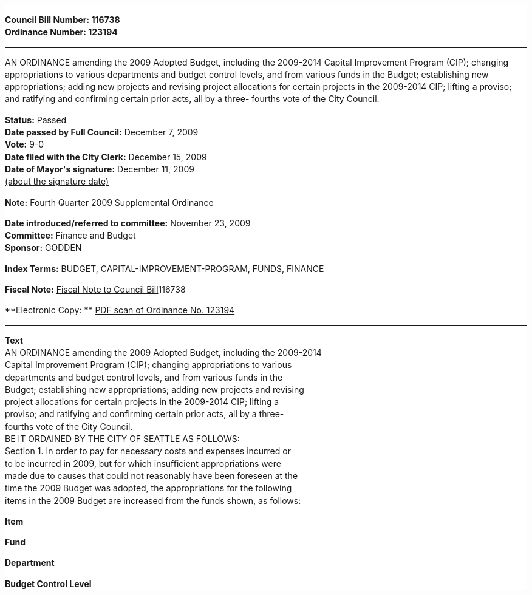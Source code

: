 * * * * *  
  
**Council Bill Number: [](#h0)[](#h2)116738**   
**Ordinance Number: 123194**  
  
* * * * *  
  
AN ORDINANCE amending the 2009 Adopted Budget, including the 2009-2014 Capital Improvement Program (CIP); changing appropriations to various departments and budget control levels, and from various funds in the Budget; establishing new appropriations; adding new projects and revising project allocations for certain projects in the 2009-2014 CIP; lifting a proviso; and ratifying and confirming certain prior acts, all by a three- fourths vote of the City Council.  
  
**Status:** Passed   
**Date passed by Full Council:** December 7, 2009   
**Vote:** 9-0   
**Date filed with the City Clerk:** December 15, 2009   
**Date of Mayor's signature:** December 11, 2009   
[(about the signature date)](/~public/approvaldate.htm)   
  
**Note:** Fourth Quarter 2009 Supplemental Ordinance  
  
  
**Date introduced/referred to committee:** November 23, 2009   
**Committee:** Finance and Budget   
**Sponsor:** GODDEN   
  
**Index Terms:** BUDGET, CAPITAL-IMPROVEMENT-PROGRAM, FUNDS, FINANCE  
  
**Fiscal Note:** [Fiscal Note to Council Bill](http://clerk.seattle.gov/~public/fnote/116738.htm)[](#h1)[](#h3)116738  
  
**Electronic Copy: ** [PDF scan of Ordinance No. 123194](/~archives/Ordinances/Ord_123194.pdf)  
  
* * * * *  
  
**Text**  
    AN ORDINANCE amending the 2009 Adopted Budget, including the 2009-2014  
    Capital Improvement Program (CIP); changing appropriations to various  
    departments and budget control levels, and from various funds in the  
    Budget; establishing new appropriations; adding new projects and revising  
    project allocations for certain projects in the 2009-2014 CIP; lifting a  
    proviso; and ratifying and confirming certain prior acts, all by a three-  
    fourths vote of the City Council.  
    BE IT ORDAINED BY THE CITY OF SEATTLE AS FOLLOWS:  
      Section 1. In order to pay for necessary costs and expenses incurred or  
    to be incurred in 2009, but for which insufficient appropriations were  
    made due to causes that could not reasonably have been foreseen at the  
    time the 2009 Budget was adopted, the appropriations for the following  
    items in the 2009 Budget are increased from the funds shown, as follows:  
  
**Item**  
  
**Fund**  
  
**Department**  
  
**Budget Control Level**  
  